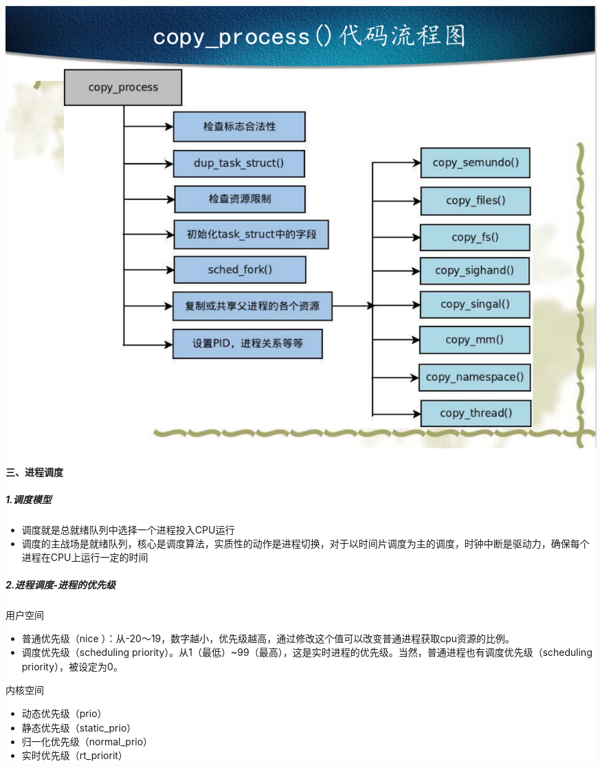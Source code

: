 ![](./Linux内核分析与应用/QQ20200703-110810@2x.png)

#### 三、进程调度

##### 1.调度模型
- 调度就是总就绪队列中选择一个进程投入CPU运行
- 调度的主战场是就绪队列，核心是调度算法，实质性的动作是进程切换，对于以时间片调度为主的调度，时钟中断是驱动力，确保每个进程在CPU上运行一定的时间

##### 2.进程调度-进程的优先级
用户空间
- 普通优先级（nice ）：从-20～19，数字越小，优先级越高，通过修改这个值可以改变普通进程获取cpu资源的比例。
- 调度优先级（scheduling priority）。从1（最低）~99（最高），这是实时进程的优先级。当然，普通进程也有调度优先级（scheduling priority），被设定为0。

内核空间

- 动态优先级（prio）
- 静态优先级（static_prio）
- 归一化优先级（normal_prio）
- 实时优先级（rt_priorit）
